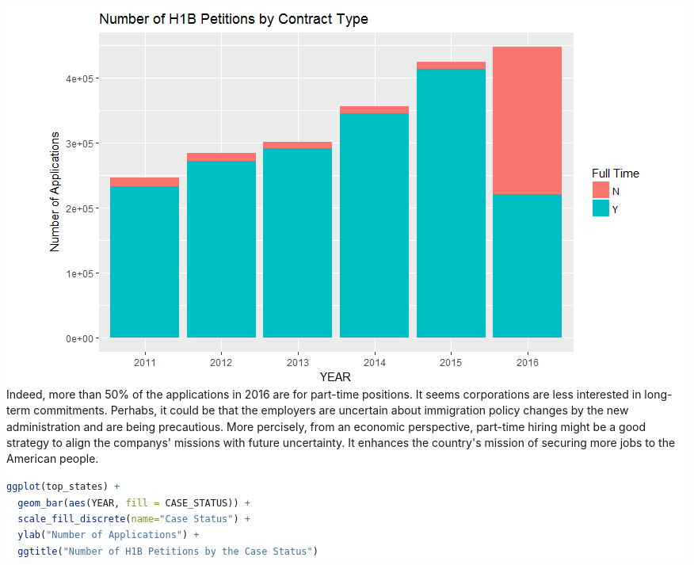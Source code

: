 <img src="H1B_Kaggle_files/figure-html/part_time-1.png" style="display: block; margin: auto;" />
Indeed, more than 50% of the applications in 2016 are for part-time positions. It seems corporations are less interested in long-term commitments. Perhabs, it could be that the employers are uncertain about immigration policy changes by the new administration and are being precautious. More percisely, from an economic perspective, part-time hiring might be a good strategy to align the companys' missions with future uncertainty. It enhances the country's mission of securing more jobs to the American people.


```r
ggplot(top_states) +
  geom_bar(aes(YEAR, fill = CASE_STATUS)) +
  scale_fill_discrete(name="Case Status") +
  ylab("Number of Applications") +
  ggtitle("Number of H1B Petitions by the Case Status")
```

